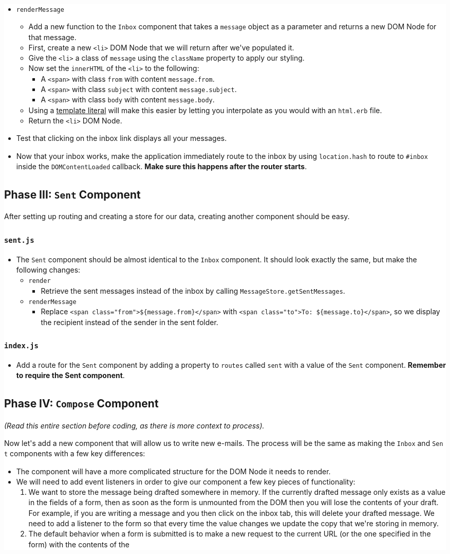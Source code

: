 - `renderMessage`

  - Add a new function to the `Inbox` component that takes a `message` object as
    a parameter and returns a new DOM Node for that message.
  - First, create a new `<li>` DOM Node that we will return after we've populated
    it.
  - Give the `<li>` a class of `message` using the `className` property to apply
    our styling.
  - Now set the `innerHTML` of the `<li>` to the following:
    - A `<span>` with class `from` with content `message.from`.
    - A `<span>` with class `subject` with content `message.subject`.
    - A `<span>` with class `body` with content `message.body`.
  - Using a [template literal][template-literals] will make this easier by
    letting you interpolate as you would with an `html.erb` file.
  - Return the `<li>` DOM Node.

- Test that clicking on the inbox link displays all your messages.
- Now that your inbox works, make the application immediately route to the inbox
  by using `location.hash` to route to `#inbox` inside the `DOMContentLoaded`
  callback. **Make sure this happens after the router starts**.

## Phase III: `Sent` Component

After setting up routing and creating a store for our data, creating another
component should be easy.

### `sent.js`

- The `Sent` component should be almost identical to the `Inbox` component. It
  should look exactly the same, but make the following changes:
  - `render`
    - Retrieve the sent messages instead of the inbox by calling
      `MessageStore.getSentMessages`.
  - `renderMessage`
    - Replace `<span class="from">${message.from}</span>` with
      `<span class="to">To: ${message.to}</span>`, so we display the recipient
      instead of the sender in the sent folder.

### `index.js`

- Add a route for the `Sent` component by adding a property to `routes` called
  `sent` with a value of the `Sent` component. **Remember to require the Sent
  component**.

## Phase IV: `Compose` Component

_(Read this entire section before coding, as there is more context to process)._

Now let's add a new component that will allow us to write new e-mails. The
process will be the same as making the `Inbox` and `Sent` components with a few
key differences:

- The component will have a more complicated structure for the DOM Node it needs
  to render.
- We will need to add event listeners in order to give our component a
  few key pieces of functionality:
  1. We want to store the message being drafted somewhere in memory. If the
     currently drafted message only exists as a value in the fields of a form,
     then as soon as the form is unmounted from the DOM then you will lose the
     contents of your draft. For example, if you are writing a message and you
     then click on the inbox tab, this will delete your drafted message. We need
     to add a listener to the form so that every time the value changes we
     update the copy that we're storing in memory.
  2. The default behavior when a form is submitted is to make a new request to
     the current URL (or the one specified in the form) with the contents of the

[**Live Demo!**]: http://appacademy.github.io/curriculum/mail/
[template-literals]: tagging-template-literals--bonus-
[separation-of-concerns]: https://en.wikipedia.org/wiki/Separation_of_concerns
[hash-fragment]: https://en.wikipedia.org/wiki/Fragment_identifier
[single-page-app]: https://en.wikipedia.org/wiki/Single-page_application